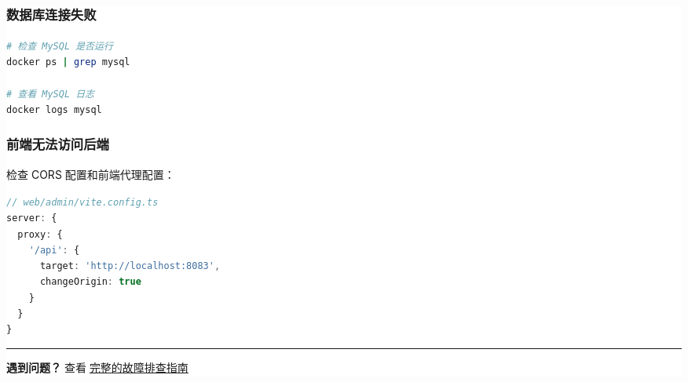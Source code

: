 ### 数据库连接失败

```bash
# 检查 MySQL 是否运行
docker ps | grep mysql

# 查看 MySQL 日志
docker logs mysql
```

### 前端无法访问后端

检查 CORS 配置和前端代理配置：

```typescript
// web/admin/vite.config.ts
server: {
  proxy: {
    '/api': {
      target: 'http://localhost:8083',
      changeOrigin: true
    }
  }
}
```

---

**遇到问题？** 查看 [完整的故障排查指南](../../GETTING_STARTED.md#常见问题与解决方案)

